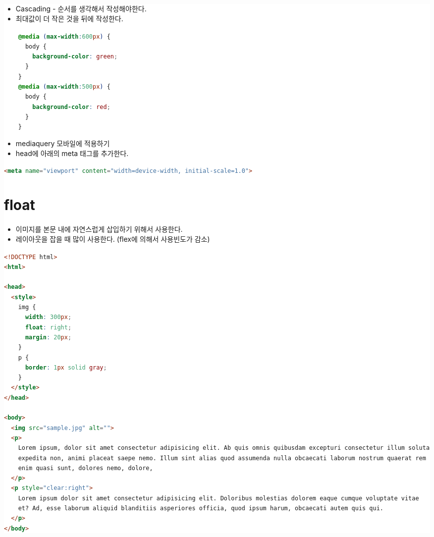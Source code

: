- Cascading - 순서를 생각해서 작성해야한다.
- 최대값이 더 작은 것을 뒤에 작성한다.

```css
    @media (max-width:600px) {
      body {
        background-color: green;
      }
    }
    @media (max-width:500px) {
      body {
        background-color: red;
      }
    }
```



- mediaquery 모바일에 적용하기
- head에 아래의 meta 태그를 추가한다.

```html
<meta name="viewport" content="width=device-width, initial-scale=1.0">
```







# float

- 이미지를 본문 내에 자연스럽게 삽입하기 위해서 사용한다.
- 레이아웃을 잡을 때 많이 사용한다. (flex에 의해서 사용빈도가 감소)

```html
<!DOCTYPE html>
<html>

<head>
  <style>
    img {
      width: 300px;
      float: right;
      margin: 20px;
    }
    p {
      border: 1px solid gray;
    }
  </style>
</head>

<body>
  <img src="sample.jpg" alt="">
  <p>
    Lorem ipsum, dolor sit amet consectetur adipisicing elit. Ab quis omnis quibusdam excepturi consectetur illum soluta
    expedita non, animi placeat saepe nemo. Illum sint alias quod assumenda nulla obcaecati laborum nostrum quaerat rem
    enim quasi sunt, dolores nemo, dolore,
  </p>
  <p style="clear:right">
    Lorem ipsum dolor sit amet consectetur adipisicing elit. Doloribus molestias dolorem eaque cumque voluptate vitae
    et? Ad, esse laborum aliquid blanditiis asperiores officia, quod ipsum harum, obcaecati autem quis qui.
  </p>
</body>
```